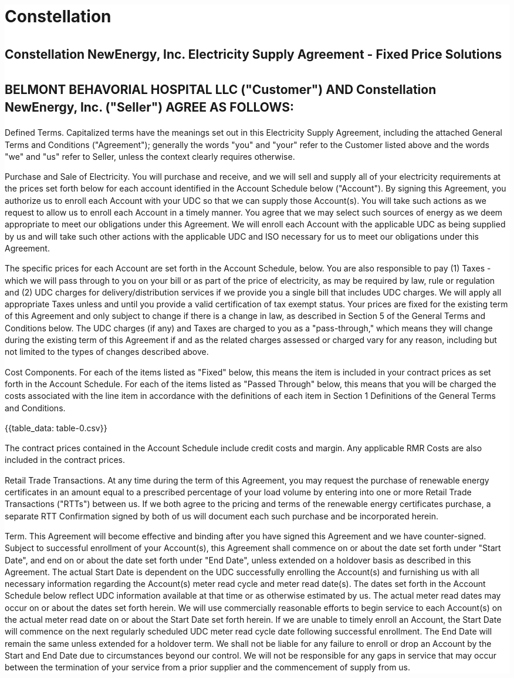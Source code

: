 # Constellation 

## Constellation NewEnergy, Inc. Electricity Supply Agreement - Fixed Price Solutions

## BELMONT BEHAVORIAL HOSPITAL LLC ("Customer") AND Constellation NewEnergy, Inc. ("Seller") AGREE AS FOLLOWS:

Defined Terms. Capitalized terms have the meanings set out in this Electricity Supply Agreement, including the attached General Terms and Conditions ("Agreement"); generally the words "you" and "your" refer to the Customer listed above and the words "we" and "us" refer to Seller, unless the context clearly requires otherwise.

Purchase and Sale of Electricity. You will purchase and receive, and we will sell and supply all of your electricity requirements at the prices set forth below for each account identified in the Account Schedule below ("Account"). By signing this Agreement, you authorize us to enroll each Account with your UDC so that we can supply those Account(s). You will take such actions as we request to allow us to enroll each Account in a timely manner. You agree that we may select such sources of energy as we deem appropriate to meet our obligations under this Agreement. We will enroll each Account with the applicable UDC as being supplied by us and will take such other actions with the applicable UDC and ISO necessary for us to meet our obligations under this Agreement.

The specific prices for each Account are set forth in the Account Schedule, below. You are also responsible to pay (1) Taxes - which we will pass through to you on your bill or as part of the price of electricity, as may be required by law, rule or regulation and (2) UDC charges for delivery/distribution services if we provide you a single bill that includes UDC charges. We will apply all appropriate Taxes unless and until you provide a valid certification of tax exempt status. Your prices are fixed for the existing term of this Agreement and only subject to change if there is a change in law, as described in Section 5 of the General Terms and Conditions below. The UDC charges (if any) and Taxes are charged to you as a "pass-through," which means they will change during the existing term of this Agreement if and as the related charges assessed or charged vary for any reason, including but not limited to the types of changes described above.

Cost Components. For each of the items listed as "Fixed" below, this means the item is included in your contract prices as set forth in the Account Schedule. For each of the items listed as "Passed Through" below, this means that you will be charged the costs associated with the line item in accordance with the definitions of each item in Section 1 Definitions of the General Terms and Conditions.

{{table_data: table-0.csv}}

The contract prices contained in the Account Schedule include credit costs and margin. Any applicable RMR Costs are also included in the contract prices.

Retail Trade Transactions. At any time during the term of this Agreement, you may request the purchase of renewable energy certificates in an amount equal to a prescribed percentage of your load volume by entering into one or more Retail Trade Transactions ("RTTs") between us. If we both agree to the pricing and terms of the renewable energy certificates purchase, a separate RTT Confirmation signed by both of us will document each such purchase and be incorporated herein.

Term. This Agreement will become effective and binding after you have signed this Agreement and we have counter-signed. Subject to successful enrollment of your Account(s), this Agreement shall commence on or about the date set forth under "Start Date", and end on or about the date set forth under "End Date", unless extended on a holdover basis as described in this Agreement. The actual Start Date is dependent on the UDC successfully enrolling the Account(s) and furnishing us with all necessary information regarding the Account(s) meter read cycle and meter read date(s). The dates set forth in the Account Schedule below reflect UDC information available at that time or as otherwise estimated by us. The actual meter read dates may occur on or about the dates set forth herein. We will use commercially reasonable efforts to begin service to each Account(s) on the actual meter read date on or about the Start Date set forth herein. If we are unable to timely enroll an Account, the Start Date will commence on the next regularly scheduled UDC meter read cycle date following successful enrollment. The End Date will remain the same unless extended for a holdover term. We shall not be liable for any failure to enroll or drop an Account by the Start and End Date due to circumstances beyond our control. We will not be responsible for any gaps in service that may occur between the termination of your service from a prior supplier and the commencement of supply from us.
